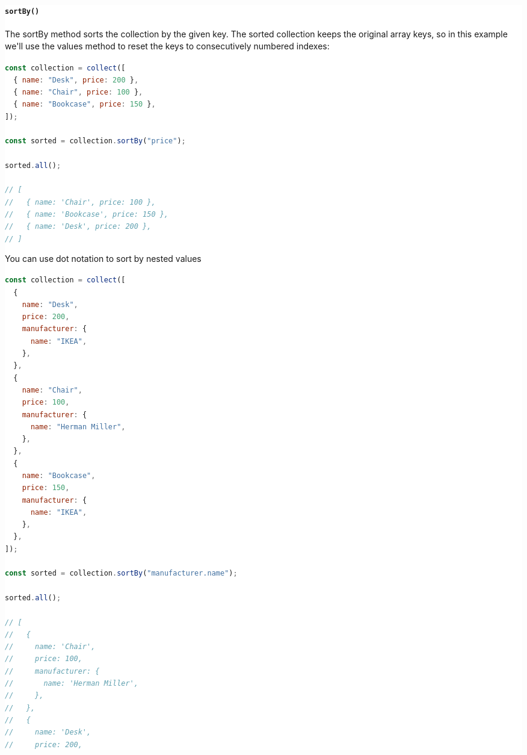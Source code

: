 #### `sortBy()`

The sortBy method sorts the collection by the given key. The sorted collection keeps the original array keys, so in this example we'll use the values method to reset the keys to consecutively numbered indexes:

```js
const collection = collect([
  { name: "Desk", price: 200 },
  { name: "Chair", price: 100 },
  { name: "Bookcase", price: 150 },
]);

const sorted = collection.sortBy("price");

sorted.all();

// [
//   { name: 'Chair', price: 100 },
//   { name: 'Bookcase', price: 150 },
//   { name: 'Desk', price: 200 },
// ]
```

You can use dot notation to sort by nested values

```js
const collection = collect([
  {
    name: "Desk",
    price: 200,
    manufacturer: {
      name: "IKEA",
    },
  },
  {
    name: "Chair",
    price: 100,
    manufacturer: {
      name: "Herman Miller",
    },
  },
  {
    name: "Bookcase",
    price: 150,
    manufacturer: {
      name: "IKEA",
    },
  },
]);

const sorted = collection.sortBy("manufacturer.name");

sorted.all();

// [
//   {
//     name: 'Chair',
//     price: 100,
//     manufacturer: {
//       name: 'Herman Miller',
//     },
//   },
//   {
//     name: 'Desk',
//     price: 200,
```